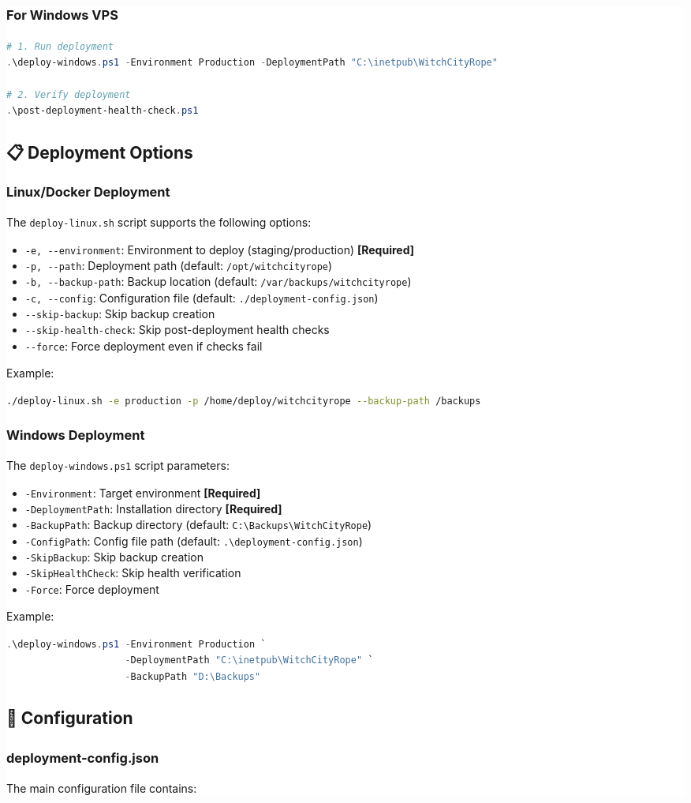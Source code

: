 ### For Windows VPS

```powershell
# 1. Run deployment
.\deploy-windows.ps1 -Environment Production -DeploymentPath "C:\inetpub\WitchCityRope"

# 2. Verify deployment
.\post-deployment-health-check.ps1
```

## 📋 Deployment Options

### Linux/Docker Deployment

The `deploy-linux.sh` script supports the following options:

- `-e, --environment`: Environment to deploy (staging/production) **[Required]**
- `-p, --path`: Deployment path (default: `/opt/witchcityrope`)
- `-b, --backup-path`: Backup location (default: `/var/backups/witchcityrope`)
- `-c, --config`: Configuration file (default: `./deployment-config.json`)
- `--skip-backup`: Skip backup creation
- `--skip-health-check`: Skip post-deployment health checks
- `--force`: Force deployment even if checks fail

Example:
```bash
./deploy-linux.sh -e production -p /home/deploy/witchcityrope --backup-path /backups
```

### Windows Deployment

The `deploy-windows.ps1` script parameters:

- `-Environment`: Target environment **[Required]**
- `-DeploymentPath`: Installation directory **[Required]**
- `-BackupPath`: Backup directory (default: `C:\Backups\WitchCityRope`)
- `-ConfigPath`: Config file path (default: `.\deployment-config.json`)
- `-SkipBackup`: Skip backup creation
- `-SkipHealthCheck`: Skip health verification
- `-Force`: Force deployment

Example:
```powershell
.\deploy-windows.ps1 -Environment Production `
                     -DeploymentPath "C:\inetpub\WitchCityRope" `
                     -BackupPath "D:\Backups"
```

## 🔧 Configuration

### deployment-config.json

The main configuration file contains:
